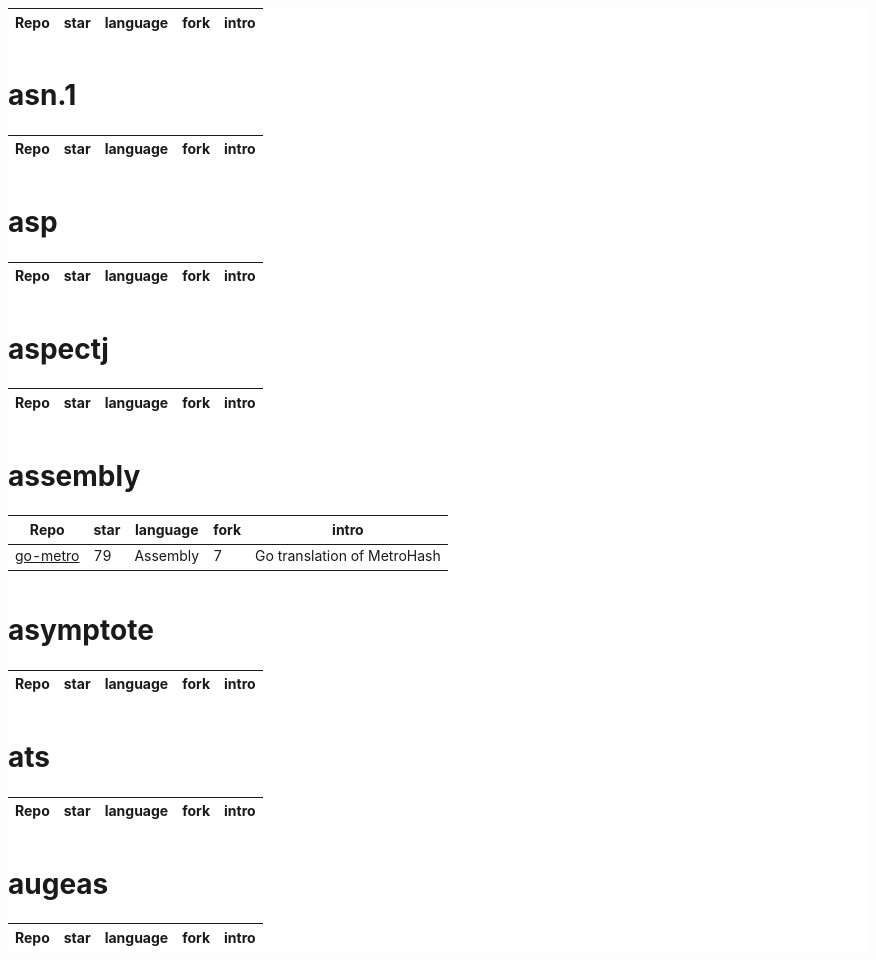 Repo|star|language|fork|intro
-|-|-|-|-



# asn.1

Repo|star|language|fork|intro
-|-|-|-|-



# asp

Repo|star|language|fork|intro
-|-|-|-|-



# aspectj

Repo|star|language|fork|intro
-|-|-|-|-



# assembly

Repo|star|language|fork|intro
-|-|-|-|-
[go-metro](https://github.com/dgryski/go-metro)|79|Assembly|7|Go translation of MetroHash


# asymptote

Repo|star|language|fork|intro
-|-|-|-|-



# ats

Repo|star|language|fork|intro
-|-|-|-|-



# augeas

Repo|star|language|fork|intro
-|-|-|-|-
